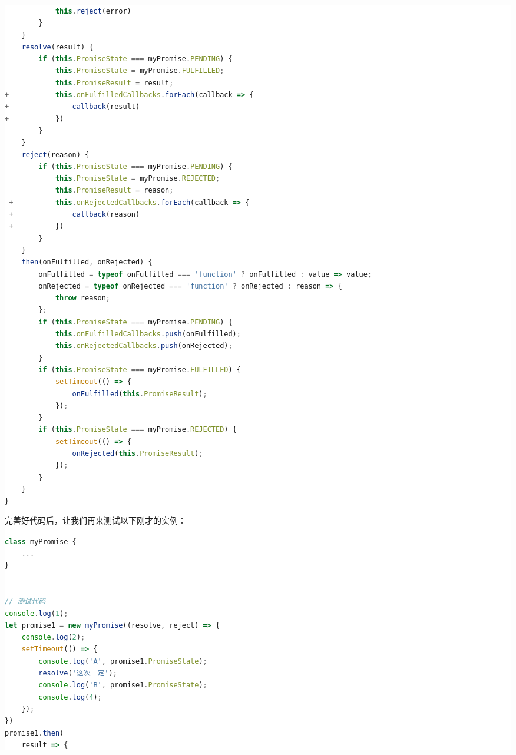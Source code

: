 ``` js
            this.reject(error)
        }
    }
    resolve(result) {
        if (this.PromiseState === myPromise.PENDING) {
            this.PromiseState = myPromise.FULFILLED;
            this.PromiseResult = result;
+           this.onFulfilledCallbacks.forEach(callback => {
+               callback(result)
+           })
        }
    }
    reject(reason) {
        if (this.PromiseState === myPromise.PENDING) {
            this.PromiseState = myPromise.REJECTED;
            this.PromiseResult = reason;
 +          this.onRejectedCallbacks.forEach(callback => {
 +              callback(reason)
 +          })
        }
    }
    then(onFulfilled, onRejected) {
        onFulfilled = typeof onFulfilled === 'function' ? onFulfilled : value => value;
        onRejected = typeof onRejected === 'function' ? onRejected : reason => {
            throw reason;
        };
        if (this.PromiseState === myPromise.PENDING) {
            this.onFulfilledCallbacks.push(onFulfilled);
            this.onRejectedCallbacks.push(onRejected);
        }
        if (this.PromiseState === myPromise.FULFILLED) {
            setTimeout(() => {
                onFulfilled(this.PromiseResult);
            });
        }
        if (this.PromiseState === myPromise.REJECTED) {
            setTimeout(() => {
                onRejected(this.PromiseResult);
            });
        }
    }
}
```
完善好代码后，让我们再来测试以下刚才的实例：
``` js
class myPromise {
	...
}


// 测试代码
console.log(1);
let promise1 = new myPromise((resolve, reject) => {
    console.log(2);
    setTimeout(() => {
        console.log('A', promise1.PromiseState);
        resolve('这次一定');
        console.log('B', promise1.PromiseState);
        console.log(4);
    });
})
promise1.then(
    result => {
```